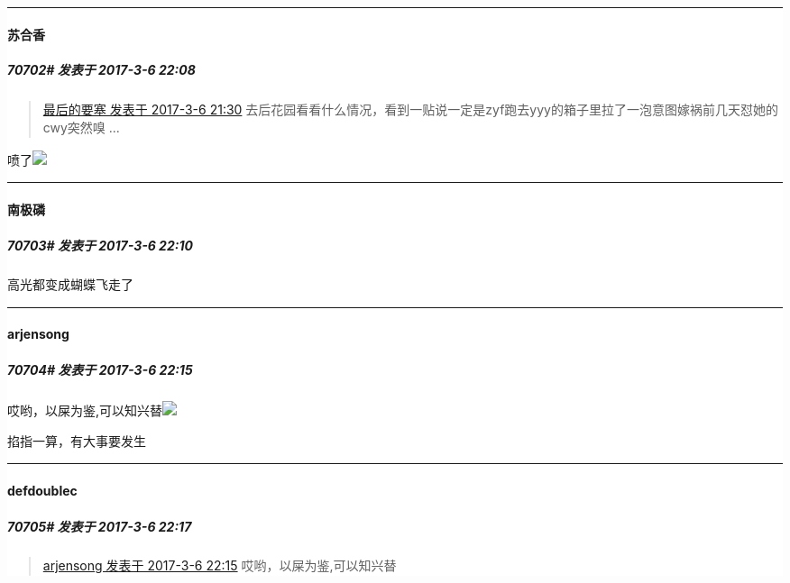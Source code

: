 





*****

####  苏合香  
##### 70702#       发表于 2017-3-6 22:08



<blockquote><a href="httphttps://bbs.saraba1st.com/2b/forum.php?mod=redirect&amp;amp;goto=findpost&amp;amp;pid=35419387&amp;amp;ptid=1105387" target="_blank">最后的要塞 发表于 2017-3-6 21:30</a>
去后花园看看什么情况，看到一贴说一定是zyf跑去yyy的箱子里拉了一泡意图嫁祸前几天怼她的cwy突然嗅 ...</blockquote>
喷了<img src="https://static.saraba1st.com/image/smiley/face/11.gif" referrerpolicy="no-referrer">







*****

####  南极磷  
##### 70703#       发表于 2017-3-6 22:10




高光都变成蝴蝶飞走了







*****

####  arjensong  
##### 70704#       发表于 2017-3-6 22:15




哎哟，以屎为鉴,可以知兴替<img src="https://static.saraba1st.com/image/smiley/face/56.gif" referrerpolicy="no-referrer">

掐指一算，有大事要发生







*****

####  defdoublec  
##### 70705#       发表于 2017-3-6 22:17



<blockquote><a href="httphttps://bbs.saraba1st.com/2b/forum.php?mod=redirect&amp;amp;goto=findpost&amp;amp;pid=35419790&amp;amp;ptid=1105387" target="_blank">arjensong 发表于 2017-3-6 22:15</a>
哎哟，以屎为鉴,可以知兴替
